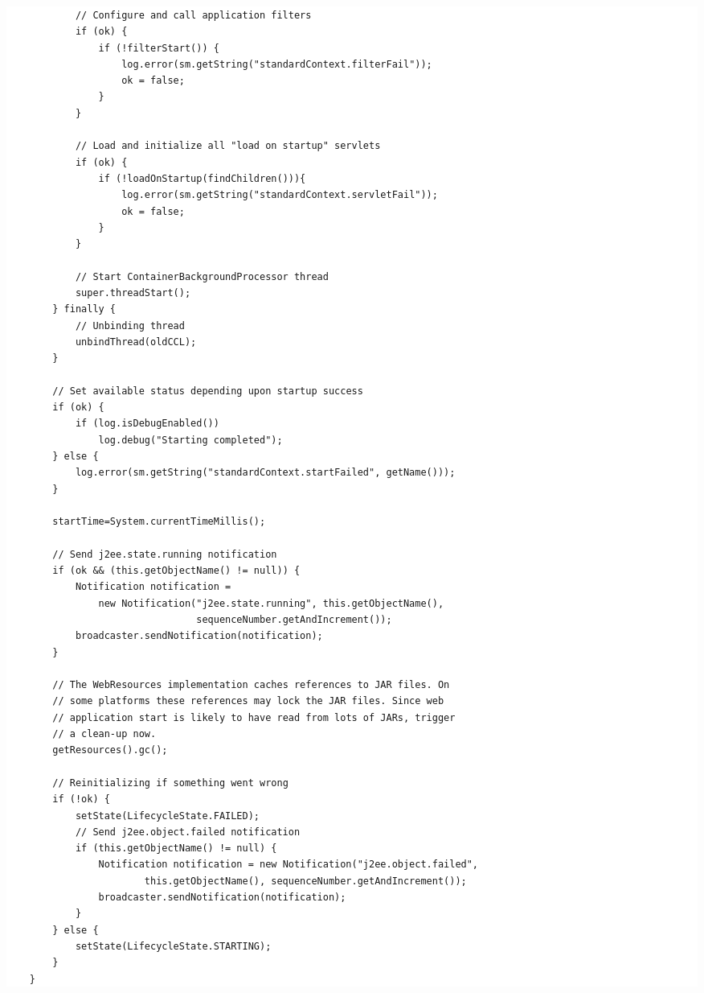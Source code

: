                 // Configure and call application filters
                if (ok) {
                    if (!filterStart()) {
                        log.error(sm.getString("standardContext.filterFail"));
                        ok = false;
                    }
                }
    
                // Load and initialize all "load on startup" servlets
                if (ok) {
                    if (!loadOnStartup(findChildren())){
                        log.error(sm.getString("standardContext.servletFail"));
                        ok = false;
                    }
                }
    
                // Start ContainerBackgroundProcessor thread
                super.threadStart();
            } finally {
                // Unbinding thread
                unbindThread(oldCCL);
            }
    
            // Set available status depending upon startup success
            if (ok) {
                if (log.isDebugEnabled())
                    log.debug("Starting completed");
            } else {
                log.error(sm.getString("standardContext.startFailed", getName()));
            }
    
            startTime=System.currentTimeMillis();
    
            // Send j2ee.state.running notification
            if (ok && (this.getObjectName() != null)) {
                Notification notification =
                    new Notification("j2ee.state.running", this.getObjectName(),
                                     sequenceNumber.getAndIncrement());
                broadcaster.sendNotification(notification);
            }
    
            // The WebResources implementation caches references to JAR files. On
            // some platforms these references may lock the JAR files. Since web
            // application start is likely to have read from lots of JARs, trigger
            // a clean-up now.
            getResources().gc();
    
            // Reinitializing if something went wrong
            if (!ok) {
                setState(LifecycleState.FAILED);
                // Send j2ee.object.failed notification
                if (this.getObjectName() != null) {
                    Notification notification = new Notification("j2ee.object.failed",
                            this.getObjectName(), sequenceNumber.getAndIncrement());
                    broadcaster.sendNotification(notification);
                }
            } else {
                setState(LifecycleState.STARTING);
            }
        }
    